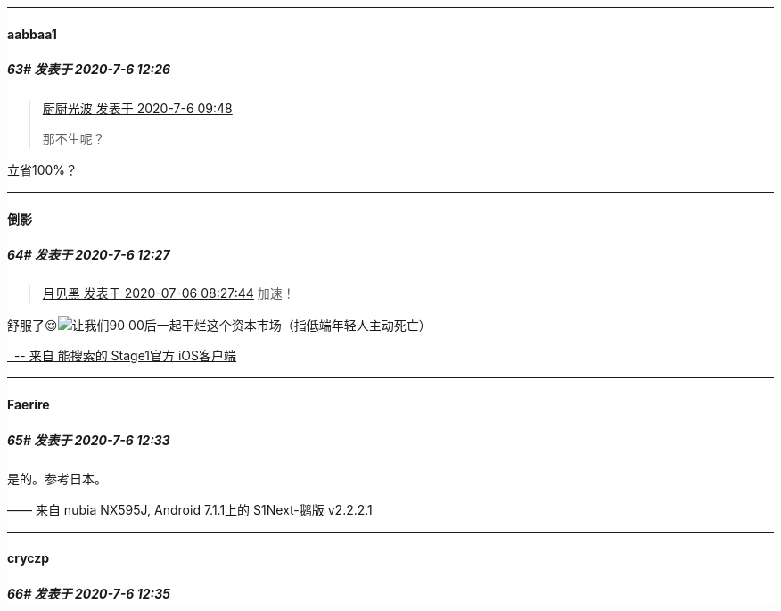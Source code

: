 

*****

####  aabbaa1  
##### 63#       发表于 2020-7-6 12:26



<blockquote><a href="httphttps://bbs.saraba1st.com/2b/forum.php?mod=redirect&amp;goto=findpost&amp;pid=48086002&amp;ptid=1946092" target="_blank">厨厨光波 发表于 2020-7-6 09:48</a>

那不生呢？</blockquote>
立省100%？







*****

####  倒影  
##### 64#       发表于 2020-7-6 12:27



<blockquote><a href="httphttps://bbs.saraba1st.com/2b/forum.php?mod=redirect&amp;goto=findpost&amp;pid=48085214&amp;ptid=1946092" target="_blank">月见黑 发表于 2020-07-06 08:27:44</a>
加速！</blockquote>舒服了😌<img src="https://static.saraba1st.com/image/smiley/face2017/160.png" referrerpolicy="no-referrer">让我们90 00后一起干烂这个资本市场（指低端年轻人主动死亡）

[  -- 来自 能搜索的 Stage1官方 iOS客户端](https://itunes.apple.com/fi/app/saraba1st/id1221237470?mt=8)







*****

####  Faerire  
##### 65#       发表于 2020-7-6 12:33




是的。参考日本。

—— 来自 nubia NX595J, Android 7.1.1上的 [S1Next-鹅版](https://github.com/ykrank/S1-Next/releases) v2.2.2.1







*****

####  cryczp  
##### 66#       发表于 2020-7-6 12:35


